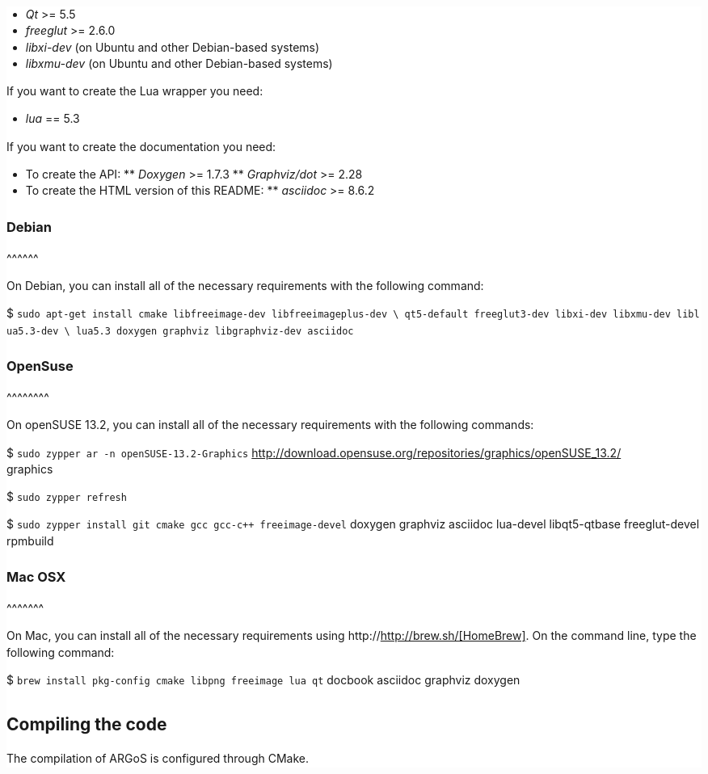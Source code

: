 * _Qt_ >= 5.5
* _freeglut_ >= 2.6.0
* _libxi-dev_ (on Ubuntu and other Debian-based systems)
* _libxmu-dev_ (on Ubuntu and other Debian-based systems)

If you want to create the Lua wrapper you need:

* _lua_ == 5.3

If you want to create the documentation you need:

* To create the API:
** _Doxygen_ >= 1.7.3
** _Graphviz/dot_ >= 2.28
* To create the HTML version of this README:
** _asciidoc_ >= 8.6.2

### Debian
^^^^^^

On Debian, you can install all of the necessary requirements
with the following command:

 $ ```sudo apt-get install cmake libfreeimage-dev libfreeimageplus-dev \
   qt5-default freeglut3-dev libxi-dev libxmu-dev liblua5.3-dev \
   lua5.3 doxygen graphviz libgraphviz-dev asciidoc```

### OpenSuse
^^^^^^^^

On openSUSE 13.2, you can install all of the necessary requirements
with the following commands:

 $ ```sudo zypper ar -n openSUSE-13.2-Graphics``` http://download.opensuse.org/repositories/graphics/openSUSE_13.2/ \
   graphics

 $ ```sudo zypper refresh```

 $ ```sudo zypper install git cmake gcc gcc-c++ freeimage-devel``` doxygen graphviz asciidoc lua-devel libqt5-qtbase freeglut-devel 
  rpmbuild

### Mac OSX
^^^^^^^

On Mac, you can install all of the necessary requirements using
http://http://brew.sh/[HomeBrew]. On the command line, type the
following command:

 $ ```brew install pkg-config cmake libpng freeimage lua qt```    docbook asciidoc graphviz doxygen

## Compiling the code

The compilation of ARGoS is configured through CMake.
